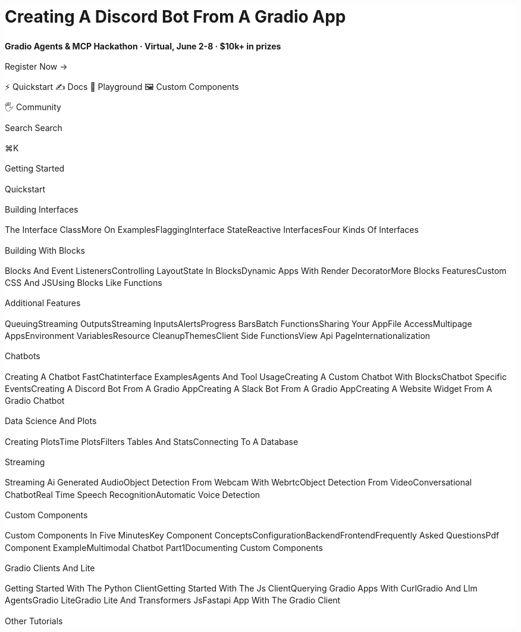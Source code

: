 # Creating A Discord Bot From A Gradio App

**Gradio Agents & MCP Hackathon · Virtual, June 2-8 · $10k+ in prizes**

Register Now →

  ⚡ Quickstart ✍️ Docs 🎢 Playground 🖼️ Custom Components

🖐 Community

Search Search

⌘K

Getting Started

Quickstart

Building Interfaces

The Interface ClassMore On ExamplesFlaggingInterface StateReactive InterfacesFour Kinds Of Interfaces

Building With Blocks

Blocks And Event ListenersControlling LayoutState In BlocksDynamic Apps With Render DecoratorMore Blocks FeaturesCustom CSS And JSUsing Blocks Like Functions

Additional Features

QueuingStreaming OutputsStreaming InputsAlertsProgress BarsBatch FunctionsSharing Your AppFile AccessMultipage AppsEnvironment VariablesResource CleanupThemesClient Side FunctionsView Api PageInternationalization

Chatbots

Creating A Chatbot FastChatinterface ExamplesAgents And Tool UsageCreating A Custom Chatbot With BlocksChatbot Specific EventsCreating A Discord Bot From A Gradio AppCreating A Slack Bot From A Gradio AppCreating A Website Widget From A Gradio Chatbot

Data Science And Plots

Creating PlotsTime PlotsFilters Tables And StatsConnecting To A Database

Streaming

Streaming Ai Generated AudioObject Detection From Webcam With WebrtcObject Detection From VideoConversational ChatbotReal Time Speech RecognitionAutomatic Voice Detection

Custom Components

Custom Components In Five MinutesKey Component ConceptsConfigurationBackendFrontendFrequently Asked QuestionsPdf Component ExampleMultimodal Chatbot Part1Documenting Custom Components

Gradio Clients And Lite

Getting Started With The Python ClientGetting Started With The Js ClientQuerying Gradio Apps With CurlGradio And Llm AgentsGradio LiteGradio Lite And Transformers JsFastapi App With The Gradio Client

Other Tutorials

